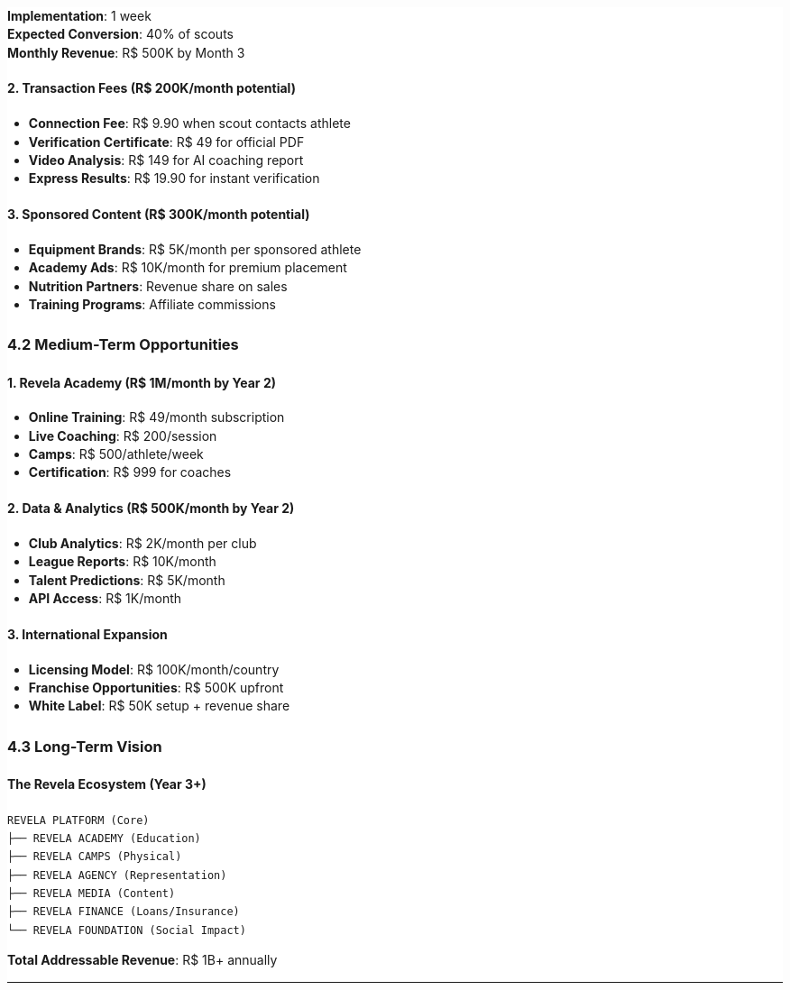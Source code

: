 **Implementation**: 1 week  
**Expected Conversion**: 40% of scouts  
**Monthly Revenue**: R$ 500K by Month 3

#### 2. Transaction Fees (R$ 200K/month potential)
- **Connection Fee**: R$ 9.90 when scout contacts athlete
- **Verification Certificate**: R$ 49 for official PDF
- **Video Analysis**: R$ 149 for AI coaching report
- **Express Results**: R$ 19.90 for instant verification

#### 3. Sponsored Content (R$ 300K/month potential)
- **Equipment Brands**: R$ 5K/month per sponsored athlete
- **Academy Ads**: R$ 10K/month for premium placement  
- **Nutrition Partners**: Revenue share on sales
- **Training Programs**: Affiliate commissions

### 4.2 Medium-Term Opportunities

#### 1. Revela Academy (R$ 1M/month by Year 2)
- **Online Training**: R$ 49/month subscription
- **Live Coaching**: R$ 200/session
- **Camps**: R$ 500/athlete/week
- **Certification**: R$ 999 for coaches

#### 2. Data & Analytics (R$ 500K/month by Year 2)
- **Club Analytics**: R$ 2K/month per club
- **League Reports**: R$ 10K/month
- **Talent Predictions**: R$ 5K/month
- **API Access**: R$ 1K/month

#### 3. International Expansion
- **Licensing Model**: R$ 100K/month/country
- **Franchise Opportunities**: R$ 500K upfront
- **White Label**: R$ 50K setup + revenue share

### 4.3 Long-Term Vision

#### The Revela Ecosystem (Year 3+)
```
REVELA PLATFORM (Core)
├── REVELA ACADEMY (Education)
├── REVELA CAMPS (Physical)
├── REVELA AGENCY (Representation)
├── REVELA MEDIA (Content)
├── REVELA FINANCE (Loans/Insurance)
└── REVELA FOUNDATION (Social Impact)
```

**Total Addressable Revenue**: R$ 1B+ annually

---
